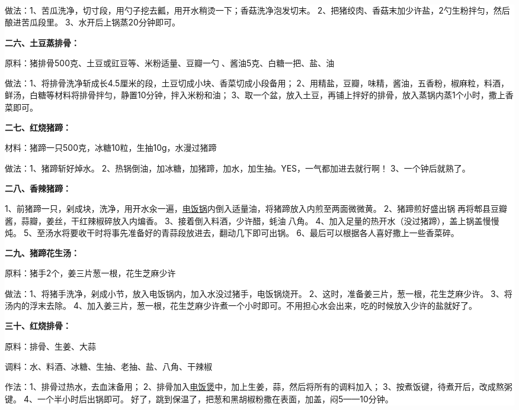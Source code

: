 做法：1、苦瓜洗净，切寸段，用勺子挖去瓤，用开水稍烫一下；香菇洗净泡发切末。
2、把猪绞肉、香菇末加少许盐，2勺生粉拌匀，然后酿进苦瓜段里。
3、水开后上锅蒸20分钟即可。

**二六、土豆蒸排骨：**

原料：猪排骨500克、土豆或豇豆等、米粉适量、豆瓣一勺 、酱油5克、白糖一把、盐、油

做法：1、将排骨洗净斩成长4.5厘米的段，土豆切成小块、香菜切成小段备用；
2、用精盐，豆瓣，味精，酱油，五香粉，椒麻粒，料酒，鲜汤，白糖等材料将排骨拌匀，静置10分钟，拌入米粉和油；
3、取一个盆，放入土豆，再铺上拌好的排骨，放入蒸锅内蒸1个小时，撒上香菜即可。

**二七、红烧猪蹄：**

材料：猪蹄一只500克，冰糖10粒，生抽10g，水漫过猪蹄

做法：1、猪蹄斩好焯水。
2、热锅倒油，加冰糖，加猪蹄，加水，加生抽。YES，一气都加进去就行啊！
3、一个钟后就熟了。

**二八、香辣猪蹄：**

1、前猪蹄一只，剁成块，洗净，用开水汆一遍，[电饭锅](/blog/dianfanbaozuodangaodefangfa)内倒入适量油，将猪蹄放入内煎至两面微微黄。
2、猪蹄煎好盛出锅 再将郫县豆瓣酱，蒜瓣，姜丝，干红辣椒碎放入内煸香。
3、接着倒入料酒，少许醋，蚝油 八角。
4、加入足量的热开水（没过猪蹄），盖上锅盖慢慢炖。
5、至汤水将要收干时将事先准备好的青蒜段放进去，翻动几下即可出锅。
6、最后可以根据各人喜好撒上一些香菜碎。

**二九、猪蹄花生汤：**

原料：猪手2个，姜三片葱一根，花生芝麻少许

做法：1、将猪手洗净，剁成小节，放入电饭锅内，加入水没过猪手，电饭锅烧开。
2、这时，准备姜三片，葱一根，花生芝麻少许。
3、将汤内的浮末去除。
4、加入姜三片，葱一根，花生芝麻少许煮一个小时即可。不用担心水会出来，吃的时候放入少许的盐就好了。

**三十、红烧排骨：**

原料：排骨、生姜、大蒜

调料：水、料酒、冰糖、生抽、老抽、盐、八角、干辣椒

作法：1、排骨过热水，去血沫备用；
2、排骨加入[电饭煲](/blog/dianfanbaozuodangaodefangfa)中，加上生姜，蒜，然后将所有的调料加入；
3、按煮饭键，待煮开后，改成熬粥键。
4、一个半小时后出锅即可。
好了，跳到保温了，把葱和黑胡椒粉撒在表面，加盖，闷5——10分钟。

